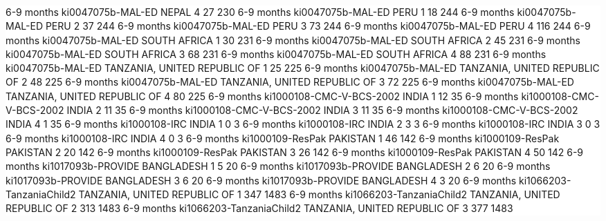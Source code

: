 6-9 months     ki0047075b-MAL-ED          NEPAL                          4                    27    230
6-9 months     ki0047075b-MAL-ED          PERU                           1                    18    244
6-9 months     ki0047075b-MAL-ED          PERU                           2                    37    244
6-9 months     ki0047075b-MAL-ED          PERU                           3                    73    244
6-9 months     ki0047075b-MAL-ED          PERU                           4                   116    244
6-9 months     ki0047075b-MAL-ED          SOUTH AFRICA                   1                    30    231
6-9 months     ki0047075b-MAL-ED          SOUTH AFRICA                   2                    45    231
6-9 months     ki0047075b-MAL-ED          SOUTH AFRICA                   3                    68    231
6-9 months     ki0047075b-MAL-ED          SOUTH AFRICA                   4                    88    231
6-9 months     ki0047075b-MAL-ED          TANZANIA, UNITED REPUBLIC OF   1                    25    225
6-9 months     ki0047075b-MAL-ED          TANZANIA, UNITED REPUBLIC OF   2                    48    225
6-9 months     ki0047075b-MAL-ED          TANZANIA, UNITED REPUBLIC OF   3                    72    225
6-9 months     ki0047075b-MAL-ED          TANZANIA, UNITED REPUBLIC OF   4                    80    225
6-9 months     ki1000108-CMC-V-BCS-2002   INDIA                          1                    12     35
6-9 months     ki1000108-CMC-V-BCS-2002   INDIA                          2                    11     35
6-9 months     ki1000108-CMC-V-BCS-2002   INDIA                          3                    11     35
6-9 months     ki1000108-CMC-V-BCS-2002   INDIA                          4                     1     35
6-9 months     ki1000108-IRC              INDIA                          1                     0      3
6-9 months     ki1000108-IRC              INDIA                          2                     3      3
6-9 months     ki1000108-IRC              INDIA                          3                     0      3
6-9 months     ki1000108-IRC              INDIA                          4                     0      3
6-9 months     ki1000109-ResPak           PAKISTAN                       1                    46    142
6-9 months     ki1000109-ResPak           PAKISTAN                       2                    20    142
6-9 months     ki1000109-ResPak           PAKISTAN                       3                    26    142
6-9 months     ki1000109-ResPak           PAKISTAN                       4                    50    142
6-9 months     ki1017093b-PROVIDE         BANGLADESH                     1                     5     20
6-9 months     ki1017093b-PROVIDE         BANGLADESH                     2                     6     20
6-9 months     ki1017093b-PROVIDE         BANGLADESH                     3                     6     20
6-9 months     ki1017093b-PROVIDE         BANGLADESH                     4                     3     20
6-9 months     ki1066203-TanzaniaChild2   TANZANIA, UNITED REPUBLIC OF   1                   347   1483
6-9 months     ki1066203-TanzaniaChild2   TANZANIA, UNITED REPUBLIC OF   2                   313   1483
6-9 months     ki1066203-TanzaniaChild2   TANZANIA, UNITED REPUBLIC OF   3                   377   1483